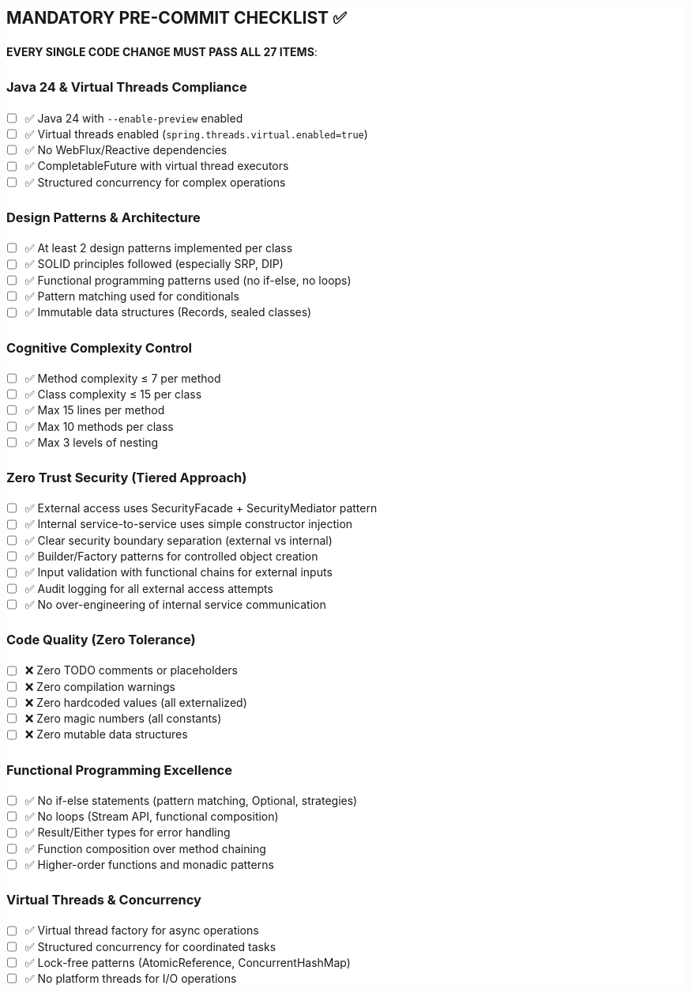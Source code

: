 ## MANDATORY PRE-COMMIT CHECKLIST ✅
**EVERY SINGLE CODE CHANGE MUST PASS ALL 27 ITEMS**:

### Java 24 & Virtual Threads Compliance
- [ ] ✅ Java 24 with `--enable-preview` enabled
- [ ] ✅ Virtual threads enabled (`spring.threads.virtual.enabled=true`)
- [ ] ✅ No WebFlux/Reactive dependencies
- [ ] ✅ CompletableFuture with virtual thread executors
- [ ] ✅ Structured concurrency for complex operations

### Design Patterns & Architecture
- [ ] ✅ At least 2 design patterns implemented per class
- [ ] ✅ SOLID principles followed (especially SRP, DIP)
- [ ] ✅ Functional programming patterns used (no if-else, no loops)
- [ ] ✅ Pattern matching used for conditionals
- [ ] ✅ Immutable data structures (Records, sealed classes)

### Cognitive Complexity Control
- [ ] ✅ Method complexity ≤ 7 per method
- [ ] ✅ Class complexity ≤ 15 per class
- [ ] ✅ Max 15 lines per method
- [ ] ✅ Max 10 methods per class
- [ ] ✅ Max 3 levels of nesting

### Zero Trust Security (Tiered Approach)
- [ ] ✅ External access uses SecurityFacade + SecurityMediator pattern
- [ ] ✅ Internal service-to-service uses simple constructor injection
- [ ] ✅ Clear security boundary separation (external vs internal)
- [ ] ✅ Builder/Factory patterns for controlled object creation
- [ ] ✅ Input validation with functional chains for external inputs
- [ ] ✅ Audit logging for all external access attempts
- [ ] ✅ No over-engineering of internal service communication

### Code Quality (Zero Tolerance)
- [ ] ❌ Zero TODO comments or placeholders
- [ ] ❌ Zero compilation warnings
- [ ] ❌ Zero hardcoded values (all externalized)
- [ ] ❌ Zero magic numbers (all constants)
- [ ] ❌ Zero mutable data structures

### Functional Programming Excellence
- [ ] ✅ No if-else statements (pattern matching, Optional, strategies)
- [ ] ✅ No loops (Stream API, functional composition)
- [ ] ✅ Result/Either types for error handling
- [ ] ✅ Function composition over method chaining
- [ ] ✅ Higher-order functions and monadic patterns

### Virtual Threads & Concurrency
- [ ] ✅ Virtual thread factory for async operations
- [ ] ✅ Structured concurrency for coordinated tasks
- [ ] ✅ Lock-free patterns (AtomicReference, ConcurrentHashMap)
- [ ] ✅ No platform threads for I/O operations
